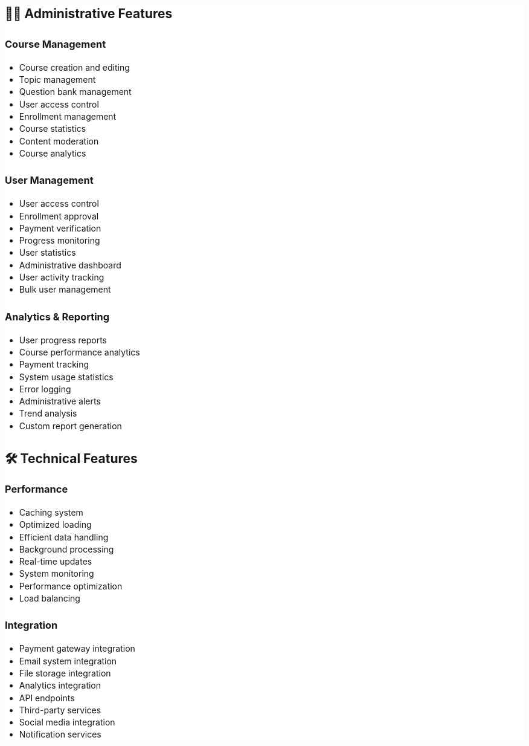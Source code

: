 ## 👨‍💼 Administrative Features

### Course Management
- Course creation and editing
- Topic management
- Question bank management
- User access control
- Enrollment management
- Course statistics
- Content moderation
- Course analytics

### User Management
- User access control
- Enrollment approval
- Payment verification
- Progress monitoring
- User statistics
- Administrative dashboard
- User activity tracking
- Bulk user management

### Analytics & Reporting
- User progress reports
- Course performance analytics
- Payment tracking
- System usage statistics
- Error logging
- Administrative alerts
- Trend analysis
- Custom report generation

## 🛠 Technical Features

### Performance
- Caching system
- Optimized loading
- Efficient data handling
- Background processing
- Real-time updates
- System monitoring
- Performance optimization
- Load balancing

### Integration
- Payment gateway integration
- Email system integration
- File storage integration
- Analytics integration
- API endpoints
- Third-party services
- Social media integration
- Notification services
